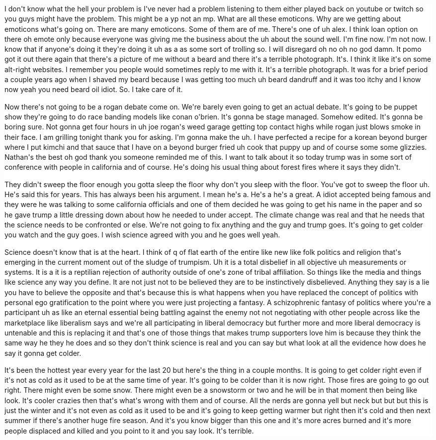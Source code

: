 I don't know what the hell your problem is I've never had a problem listening to them either played back on youtube or twitch so you guys might have the problem. This might be a yp not an mp. What are all these emoticons. Why are we getting about emoticons what's going on. There are many emoticons. Some of them are of me. There's one of uh alex. I think loan option on there oh emote only because everyone was giving me the business about the uh about the sound well. I'm fine now. I'm not now. I know that if anyone's doing it they're doing it uh as a as some sort of trolling so. I will disregard oh no oh no god damn. It pomo got it out there again that there's a picture of me without a beard and there it's a terrible photograph. It's. I think it like it's on some alt-right websites. I remember you people would sometimes reply to me with it. It's a terrible photograph. It was for a brief period a couple years ago when I shaved my beard because I was getting too much uh beard dandruff and it was too itchy and I know now yeah you need beard oil idiot. So. I take care of it.


Now there's not going to be a rogan debate come on. We're barely even going to get an actual debate. It's going to be puppet show they're going to do race banding models like conan o'brien. It's gonna be stage managed. Somehow edited. It's gonna be boring sure. Not gonna get four hours in uh joe rogan's weed garage getting top contact highs while rogan just blows smoke in their face. I am grilling tonight thank you for asking. I'm gonna make the uh. I have perfected a recipe for a korean beyond burger where I put kimchi and that sauce that I have on a beyond burger fried uh cook that puppy up and of course some some glizzies. Nathan's the best oh god thank you someone reminded me of this. I want to talk about it so today trump was in some sort of conference with people in california and of course. He's doing his usual thing about forest fires where it says they didn't.

They didn't sweep the floor enough you gotta sleep the floor why don't you sleep with the floor. You've got to sweep the floor uh. He's said this for years. This has always been his argument. I mean he's a. He's a he's a great. A idiot accepted being famous and they were he was talking to some california officials and one of them decided he was going to get his name in the paper and so he gave trump a little dressing down about how he needed to under accept. The climate change was real and that he needs that the science needs to be confronted or else. We're not going to fix anything and the guy and trump goes. It's going to get colder you watch and the guy goes. I wish science agreed with you and he goes well yeah.

Science doesn't know that is at the heart. I think of q of flat earth of the entire like new like folk politics and religion that's emerging in the current moment out of the sludge of trumpism. Uh it is a total disbelief in all objective uh measurements or systems. It is a it is a reptilian rejection of authority outside of one's zone of tribal affiliation. So things like the media and things like science any way you define. It are not just not to be believed they are to be instinctively disbelieved. Anything they say is a lie you have to believe the opposite and that's because this is what happens when you have replaced the concept of politics with personal ego gratification to the point where you were just projecting a fantasy. A schizophrenic fantasy of politics where you're a participant uh as like an eternal essential being battling against the enemy not not negotiating with other people across like the marketplace like liberalism says and we're all participating in liberal democracy but further more and more liberal democracy is untenable and this is replacing it and that's one of those things that makes trump supporters love him is because they think the same way he they he does and so they don't think science is real and you can say but what look at all the evidence how does he say it gonna get colder.

It's been the hottest year every year for the last 20 but here's the thing in a couple months. It is going to get colder right even if it's not as cold as it used to be at the same time of year. It's going to be colder than it is now right. Those fires are going to go out right. There might even be some snow. There might even be a snowstorm or two and he will be in that moment then being like look. It's cooler crazies then that's what's wrong with them and of course. All the nerds are gonna yell but neck but but but this is just the winter and it's not even as cold as it used to be and it's going to keep getting warmer but right then it's cold and then next summer if there's another huge fire season. And it's you know bigger than this one and it's more acres burned and it's more people displaced and killed and you point to it and you say look. It's terrible.
